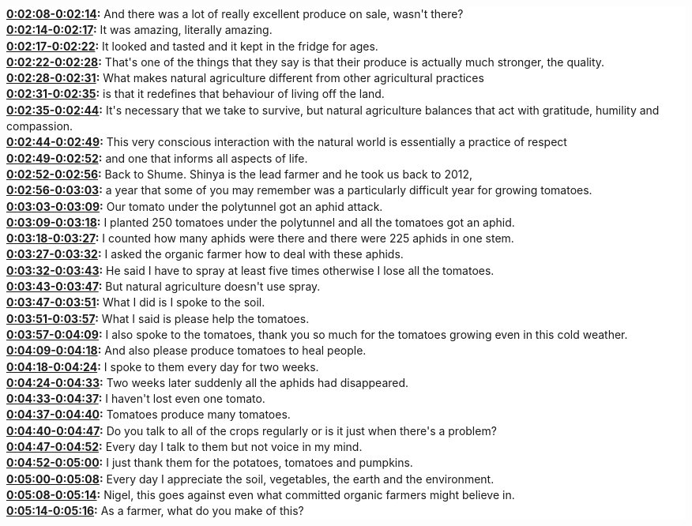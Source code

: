 **[0:02:08-0:02:14](https://soundcloud.com/farmerama-radio/02-farmerama#t=0:02:08):**  And there was a lot of really excellent produce on sale, wasn't there?  
**[0:02:14-0:02:17](https://soundcloud.com/farmerama-radio/02-farmerama#t=0:02:14):**  It was amazing, literally amazing.  
**[0:02:17-0:02:22](https://soundcloud.com/farmerama-radio/02-farmerama#t=0:02:17):**  It looked and tasted and it kept in the fridge for ages.  
**[0:02:22-0:02:28](https://soundcloud.com/farmerama-radio/02-farmerama#t=0:02:22):**  That's one of the things that they say is that their produce is actually much stronger, the quality.  
**[0:02:28-0:02:31](https://soundcloud.com/farmerama-radio/02-farmerama#t=0:02:28):**  What makes natural agriculture different from other agricultural practices  
**[0:02:31-0:02:35](https://soundcloud.com/farmerama-radio/02-farmerama#t=0:02:31):**  is that it redefines that behaviour of living off the land.  
**[0:02:35-0:02:44](https://soundcloud.com/farmerama-radio/02-farmerama#t=0:02:35):**  It's necessary that we take to survive, but natural agriculture balances that act with gratitude, humility and compassion.  
**[0:02:44-0:02:49](https://soundcloud.com/farmerama-radio/02-farmerama#t=0:02:44):**  This very conscious interaction with the natural world is essentially a practice of respect  
**[0:02:49-0:02:52](https://soundcloud.com/farmerama-radio/02-farmerama#t=0:02:49):**  and one that informs all aspects of life.  
**[0:02:52-0:02:56](https://soundcloud.com/farmerama-radio/02-farmerama#t=0:02:52):**  Back to Shume. Shinya is the lead farmer and he took us back to 2012,  
**[0:02:56-0:03:03](https://soundcloud.com/farmerama-radio/02-farmerama#t=0:02:56):**  a year that some of you may remember was a particularly difficult year for growing tomatoes.  
**[0:03:03-0:03:09](https://soundcloud.com/farmerama-radio/02-farmerama#t=0:03:03):**  Our tomato under the polytunnel got an aphid attack.  
**[0:03:09-0:03:18](https://soundcloud.com/farmerama-radio/02-farmerama#t=0:03:09):**  I planted 250 tomatoes under the polytunnel and all the tomatoes got an aphid.  
**[0:03:18-0:03:27](https://soundcloud.com/farmerama-radio/02-farmerama#t=0:03:18):**  I counted how many aphids were there and there were 225 aphids in one stem.  
**[0:03:27-0:03:32](https://soundcloud.com/farmerama-radio/02-farmerama#t=0:03:27):**  I asked the organic farmer how to deal with these aphids.  
**[0:03:32-0:03:43](https://soundcloud.com/farmerama-radio/02-farmerama#t=0:03:32):**  He said I have to spray at least five times otherwise I lose all the tomatoes.  
**[0:03:43-0:03:47](https://soundcloud.com/farmerama-radio/02-farmerama#t=0:03:43):**  But natural agriculture doesn't use spray.  
**[0:03:47-0:03:51](https://soundcloud.com/farmerama-radio/02-farmerama#t=0:03:47):**  What I did is I spoke to the soil.  
**[0:03:51-0:03:57](https://soundcloud.com/farmerama-radio/02-farmerama#t=0:03:51):**  What I said is please help the tomatoes.  
**[0:03:57-0:04:09](https://soundcloud.com/farmerama-radio/02-farmerama#t=0:03:57):**  I also spoke to the tomatoes, thank you so much for the tomatoes growing even in this cold weather.  
**[0:04:09-0:04:18](https://soundcloud.com/farmerama-radio/02-farmerama#t=0:04:09):**  And also please produce tomatoes to heal people.  
**[0:04:18-0:04:24](https://soundcloud.com/farmerama-radio/02-farmerama#t=0:04:18):**  I spoke to them every day for two weeks.  
**[0:04:24-0:04:33](https://soundcloud.com/farmerama-radio/02-farmerama#t=0:04:24):**  Two weeks later suddenly all the aphids had disappeared.  
**[0:04:33-0:04:37](https://soundcloud.com/farmerama-radio/02-farmerama#t=0:04:33):**  I haven't lost even one tomato.  
**[0:04:37-0:04:40](https://soundcloud.com/farmerama-radio/02-farmerama#t=0:04:37):**  Tomatoes produce many tomatoes.  
**[0:04:40-0:04:47](https://soundcloud.com/farmerama-radio/02-farmerama#t=0:04:40):**  Do you talk to all of the crops regularly or is it just when there's a problem?  
**[0:04:47-0:04:52](https://soundcloud.com/farmerama-radio/02-farmerama#t=0:04:47):**  Every day I talk to them but not voice in my mind.  
**[0:04:52-0:05:00](https://soundcloud.com/farmerama-radio/02-farmerama#t=0:04:52):**  I just thank them for the potatoes, tomatoes and pumpkins.  
**[0:05:00-0:05:08](https://soundcloud.com/farmerama-radio/02-farmerama#t=0:05:00):**  Every day I appreciate the soil, vegetables, the earth and the environment.  
**[0:05:08-0:05:14](https://soundcloud.com/farmerama-radio/02-farmerama#t=0:05:08):**  Nigel, this goes against even what committed organic farmers might believe in.  
**[0:05:14-0:05:16](https://soundcloud.com/farmerama-radio/02-farmerama#t=0:05:14):**  As a farmer, what do you make of this?  